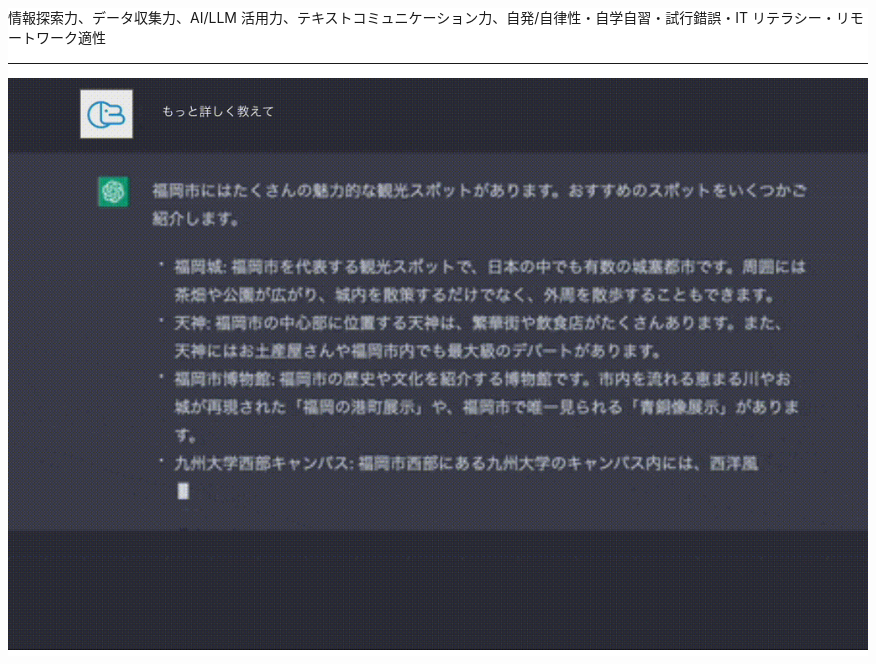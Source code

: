 情報探索力、データ収集力、AI/LLM 活用力、テキストコミュニケーション力、自発/自律性・自学自習・試行錯誤・IT リテラシー・リモートワーク適性

---

![サンプル](images/sample_animation.gif)
